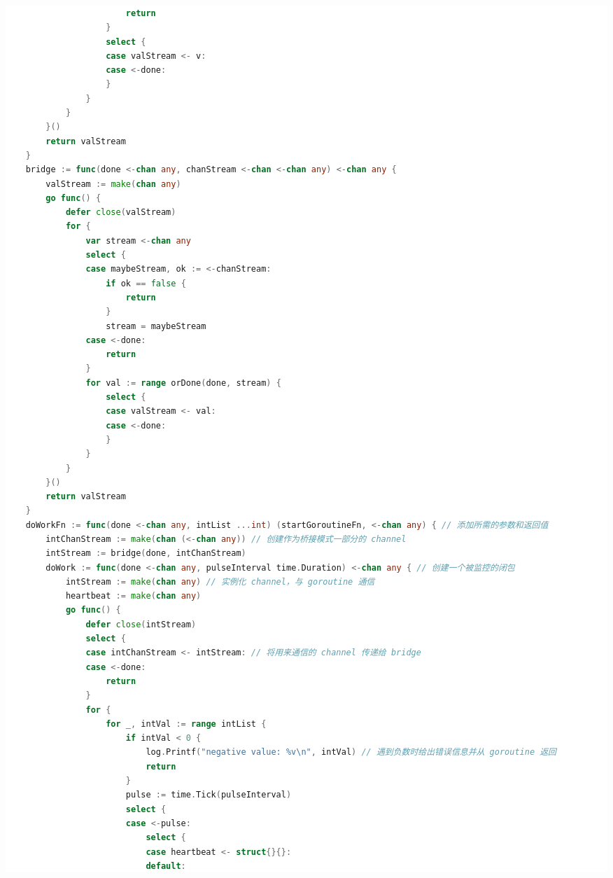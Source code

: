 ~~~go
						return
					}
					select {
					case valStream <- v:
					case <-done:
					}
				}
			}
		}()
		return valStream
	}
	bridge := func(done <-chan any, chanStream <-chan <-chan any) <-chan any {
		valStream := make(chan any)
		go func() {
			defer close(valStream)
			for {
				var stream <-chan any
				select {
				case maybeStream, ok := <-chanStream:
					if ok == false {
						return
					}
					stream = maybeStream
				case <-done:
					return
				}
				for val := range orDone(done, stream) {
					select {
					case valStream <- val:
					case <-done:
					}
				}
			}
		}()
		return valStream
	}
	doWorkFn := func(done <-chan any, intList ...int) (startGoroutineFn, <-chan any) { // 添加所需的参数和返回值
		intChanStream := make(chan (<-chan any)) // 创建作为桥接模式一部分的 channel
		intStream := bridge(done, intChanStream)
		doWork := func(done <-chan any, pulseInterval time.Duration) <-chan any { // 创建一个被监控的闭包
			intStream := make(chan any) // 实例化 channel，与 goroutine 通信
			heartbeat := make(chan any)
			go func() {
				defer close(intStream)
				select {
				case intChanStream <- intStream: // 将用来通信的 channel 传递给 bridge
				case <-done:
					return
				}
				for {
					for _, intVal := range intList {
						if intVal < 0 {
							log.Printf("negative value: %v\n", intVal) // 遇到负数时给出错误信息并从 goroutine 返回
							return
						}
						pulse := time.Tick(pulseInterval)
						select {
						case <-pulse:
							select {
							case heartbeat <- struct{}{}:
							default:
~~~